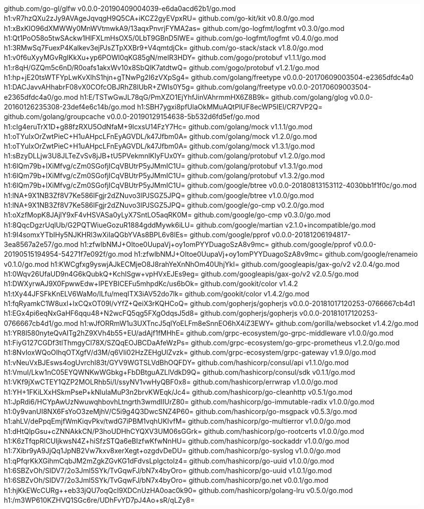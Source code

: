 github.com/go-gl/glfw v0.0.0-20190409004039-e6da0acd62b1/go.mod h1:vR7hzQXu2zJy9AVAgeJqvqgH9Q5CA+iKCZ2gyEVpxRU=
github.com/go-kit/kit v0.8.0/go.mod h1:xBxKIO96dXMWWy0MnWVtmwkA9/13aqxPnvrjFYMA2as=
github.com/go-logfmt/logfmt v0.3.0/go.mod h1:Qt1PoO58o5twSAckw1HlFXLmHsOX5/0LbT9GBnD5lWE=
github.com/go-logfmt/logfmt v0.4.0/go.mod h1:3RMwSq7FuexP4Kalkev3ejPJsZTpXXBr9+V4qmtdjCk=
github.com/go-stack/stack v1.8.0/go.mod h1:v0f6uXyyMGvRgIKkXu+yp6POWl0qKG85gN/melR3HDY=
github.com/gogo/protobuf v1.1.1/go.mod h1:r8qH/GZQm5c6nD/R0oafs1akxWv10x8SbQlK7atdtwQ=
github.com/gogo/protobuf v1.2.1/go.mod h1:hp+jE20tsWTFYpLwKvXlhS1hjn+gTNwPg2I6zVXpSg4=
github.com/golang/freetype v0.0.0-20170609003504-e2365dfdc4a0 h1:DACJavvAHhabrF08vX0COfcOBJRhZ8lUbR+ZWIs0Y5g=
github.com/golang/freetype v0.0.0-20170609003504-e2365dfdc4a0/go.mod h1:E/TSTwGwJL78qG/PmXZO1EjYhfJinVAhrmmHX6Z8B9k=
github.com/golang/glog v0.0.0-20160126235308-23def4e6c14b/go.mod h1:SBH7ygxi8pfUlaOkMMuAQtPIUF8ecWP5IEl/CR7VP2Q=
github.com/golang/groupcache v0.0.0-20190129154638-5b532d6fd5ef/go.mod h1:cIg4eruTrX1D+g88fzRXU5OdNfaM+9IcxsU14FzY7Hc=
github.com/golang/mock v1.1.1/go.mod h1:oTYuIxOrZwtPieC+H1uAHpcLFnEyAGVDL/k47Jfbm0A=
github.com/golang/mock v1.2.0/go.mod h1:oTYuIxOrZwtPieC+H1uAHpcLFnEyAGVDL/k47Jfbm0A=
github.com/golang/mock v1.3.1/go.mod h1:sBzyDLLjw3U8JLTeZvSv8jJB+tU5PVekmnlKIyFUx0Y=
github.com/golang/protobuf v1.2.0/go.mod h1:6lQm79b+lXiMfvg/cZm0SGofjICqVBUtrP5yJMmIC1U=
github.com/golang/protobuf v1.3.1/go.mod h1:6lQm79b+lXiMfvg/cZm0SGofjICqVBUtrP5yJMmIC1U=
github.com/golang/protobuf v1.3.2/go.mod h1:6lQm79b+lXiMfvg/cZm0SGofjICqVBUtrP5yJMmIC1U=
github.com/google/btree v0.0.0-20180813153112-4030bb1f1f0c/go.mod h1:lNA+9X1NB3Zf8V7Ke586lFgjr2dZNuvo3lPJSGZ5JPQ=
github.com/google/btree v1.0.0/go.mod h1:lNA+9X1NB3Zf8V7Ke586lFgjr2dZNuvo3lPJSGZ5JPQ=
github.com/google/go-cmp v0.2.0/go.mod h1:oXzfMopK8JAjlY9xF4vHSVASa0yLyX7SntLO5aqRK0M=
github.com/google/go-cmp v0.3.0/go.mod h1:8QqcDgzrUqlUb/G2PQTWiueGozuR1884gddMywk6iLU=
github.com/google/martian v2.1.0+incompatible/go.mod h1:9I4somxYTbIHy5NJKHRl3wXiIaQGbYVAs8BPL6v8lEs=
github.com/google/pprof v0.0.0-20181206194817-3ea8567a2e57/go.mod h1:zfwlbNMJ+OItoe0UupaVj+oy1omPYYDuagoSzA8v9mc=
github.com/google/pprof v0.0.0-20190515194954-54271f7e092f/go.mod h1:zfwlbNMJ+OItoe0UupaVj+oy1omPYYDuagoSzA8v9mc=
github.com/google/renameio v0.1.0/go.mod h1:KWCgfxg9yswjAJkECMjeO8J8rahYeXnNhOm40UhjYkI=
github.com/googleapis/gax-go/v2 v2.0.4/go.mod h1:0Wqv26UfaUD9n4G6kQubkQ+KchISgw+vpHVxEJEs9eg=
github.com/googleapis/gax-go/v2 v2.0.5/go.mod h1:DWXyrwAJ9X0FpwwEdw+IPEYBICEFu5mhpdKc/us6bOk=
github.com/gookit/color v1.4.2 h1:tXy44JFSFkKnELV6WaMo/lLfu/meqITX3iAV52do7lk=
github.com/gookit/color v1.4.2/go.mod h1:fqRyamkC1W8uxl+lxCQxOT09l/vYfZ+QeiX3rKQHCoQ=
github.com/gopherjs/gopherjs v0.0.0-20181017120253-0766667cb4d1 h1:EGx4pi6eqNxGaHF6qqu48+N2wcFQ5qg5FXgOdqsJ5d8=
github.com/gopherjs/gopherjs v0.0.0-20181017120253-0766667cb4d1/go.mod h1:wJfORRmW1u3UXTncJ5qlYoELFm8eSnnEO6hX4iZ3EWY=
github.com/gorilla/websocket v1.4.2/go.mod h1:YR8l580nyteQvAITg2hZ9XVh4b55+EU/adAjf1fMHhE=
github.com/grpc-ecosystem/go-grpc-middleware v1.0.0/go.mod h1:FiyG127CGDf3tlThmgyCl78X/SZQqEOJBCDaAfeWzPs=
github.com/grpc-ecosystem/go-grpc-prometheus v1.2.0/go.mod h1:8NvIoxWQoOIhqOTXgfV/d3M/q6VIi02HzZEHgUlZvzk=
github.com/grpc-ecosystem/grpc-gateway v1.9.0/go.mod h1:vNeuVxBJEsws4ogUvrchl83t/GYV9WGTSLVdBhOQFDY=
github.com/hashicorp/consul/api v1.1.0/go.mod h1:VmuI/Lkw1nC05EYQWNKwWGbkg+FbDBtguAZLlVdkD9Q=
github.com/hashicorp/consul/sdk v0.1.1/go.mod h1:VKf9jXwCTEY1QZP2MOLRhb5i/I/ssyNV1vwHyQBF0x8=
github.com/hashicorp/errwrap v1.0.0/go.mod h1:YH+1FKiLXxHSkmPseP+kNlulaMuP3n2brvKWEqk/Jc4=
github.com/hashicorp/go-cleanhttp v0.5.1/go.mod h1:JpRdi6/HCYpAwUzNwuwqhbovhLtngrth3wmdIIUrZ80=
github.com/hashicorp/go-immutable-radix v1.0.0/go.mod h1:0y9vanUI8NX6FsYoO3zeMjhV/C5i9g4Q3DwcSNZ4P60=
github.com/hashicorp/go-msgpack v0.5.3/go.mod h1:ahLV/dePpqEmjfWmKiqvPkv/twdG7iPBM1vqhUKIvfM=
github.com/hashicorp/go-multierror v1.0.0/go.mod h1:dHtQlpGsu+cZNNAkkCN/P3hoUDHhCYQXV3UM06sGGrk=
github.com/hashicorp/go-rootcerts v1.0.0/go.mod h1:K6zTfqpRlCUIjkwsN4Z+hiSfzSTQa6eBIzfwKfwNnHU=
github.com/hashicorp/go-sockaddr v1.0.0/go.mod h1:7Xibr9yA9JjQq1JpNB2Vw7kxv8xerXegt+ozgdvDeDU=
github.com/hashicorp/go-syslog v1.0.0/go.mod h1:qPfqrKkXGihmCqbJM2mZgkZGvKG1dFdvsLplgctolz4=
github.com/hashicorp/go-uuid v1.0.0/go.mod h1:6SBZvOh/SIDV7/2o3Jml5SYk/TvGqwFJ/bN7x4byOro=
github.com/hashicorp/go-uuid v1.0.1/go.mod h1:6SBZvOh/SIDV7/2o3Jml5SYk/TvGqwFJ/bN7x4byOro=
github.com/hashicorp/go.net v0.0.1/go.mod h1:hjKkEWcCURg++eb33jQU7oqQcI9XDCnUzHA0oac0k90=
github.com/hashicorp/golang-lru v0.5.0/go.mod h1:/m3WP610KZHVQ1SGc6re/UDhFvYD7pJ4Ao+sR/qLZy8=